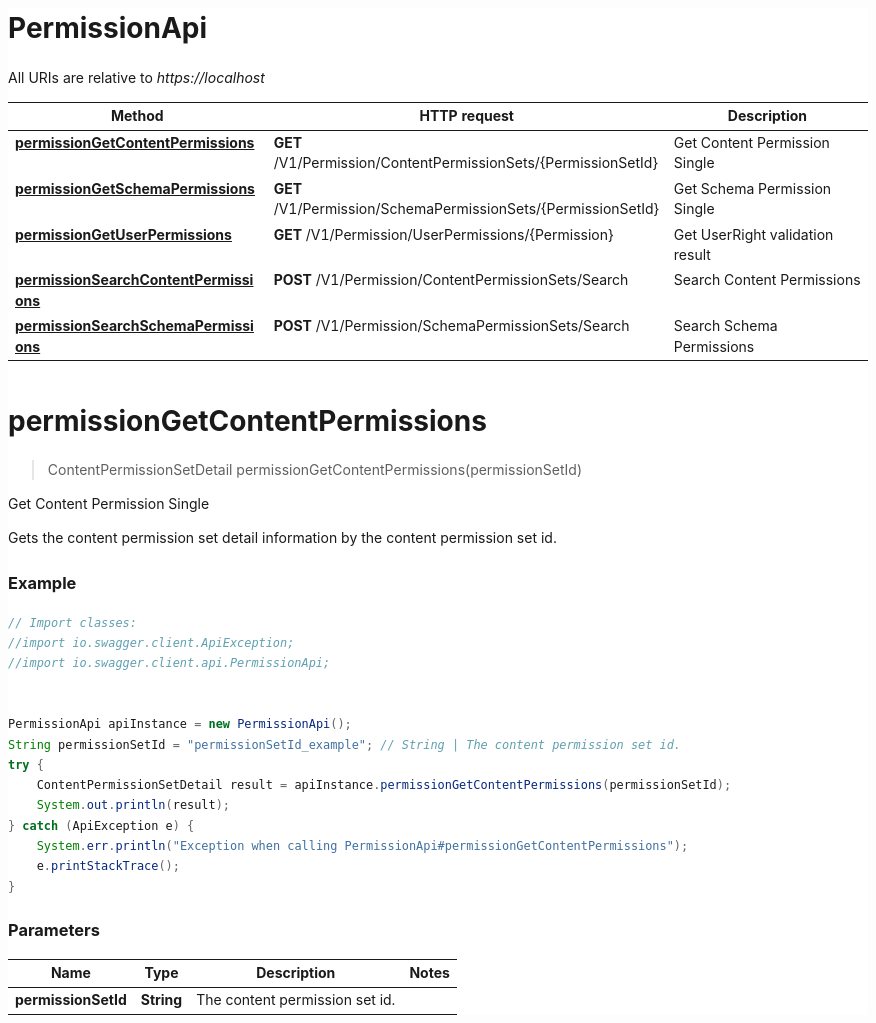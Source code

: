 # PermissionApi

All URIs are relative to *https://localhost*

Method | HTTP request | Description
------------- | ------------- | -------------
[**permissionGetContentPermissions**](PermissionApi.md#permissionGetContentPermissions) | **GET** /V1/Permission/ContentPermissionSets/{PermissionSetId} | Get Content Permission Single
[**permissionGetSchemaPermissions**](PermissionApi.md#permissionGetSchemaPermissions) | **GET** /V1/Permission/SchemaPermissionSets/{PermissionSetId} | Get Schema Permission Single
[**permissionGetUserPermissions**](PermissionApi.md#permissionGetUserPermissions) | **GET** /V1/Permission/UserPermissions/{Permission} | Get UserRight validation result
[**permissionSearchContentPermissions**](PermissionApi.md#permissionSearchContentPermissions) | **POST** /V1/Permission/ContentPermissionSets/Search | Search Content Permissions
[**permissionSearchSchemaPermissions**](PermissionApi.md#permissionSearchSchemaPermissions) | **POST** /V1/Permission/SchemaPermissionSets/Search | Search Schema Permissions


<a name="permissionGetContentPermissions"></a>
# **permissionGetContentPermissions**
> ContentPermissionSetDetail permissionGetContentPermissions(permissionSetId)

Get Content Permission Single

Gets the content permission set detail information by the content permission set id.

### Example
```java
// Import classes:
//import io.swagger.client.ApiException;
//import io.swagger.client.api.PermissionApi;


PermissionApi apiInstance = new PermissionApi();
String permissionSetId = "permissionSetId_example"; // String | The content permission set id.
try {
    ContentPermissionSetDetail result = apiInstance.permissionGetContentPermissions(permissionSetId);
    System.out.println(result);
} catch (ApiException e) {
    System.err.println("Exception when calling PermissionApi#permissionGetContentPermissions");
    e.printStackTrace();
}
```

### Parameters

Name | Type | Description  | Notes
------------- | ------------- | ------------- | -------------
 **permissionSetId** | **String**| The content permission set id. |
